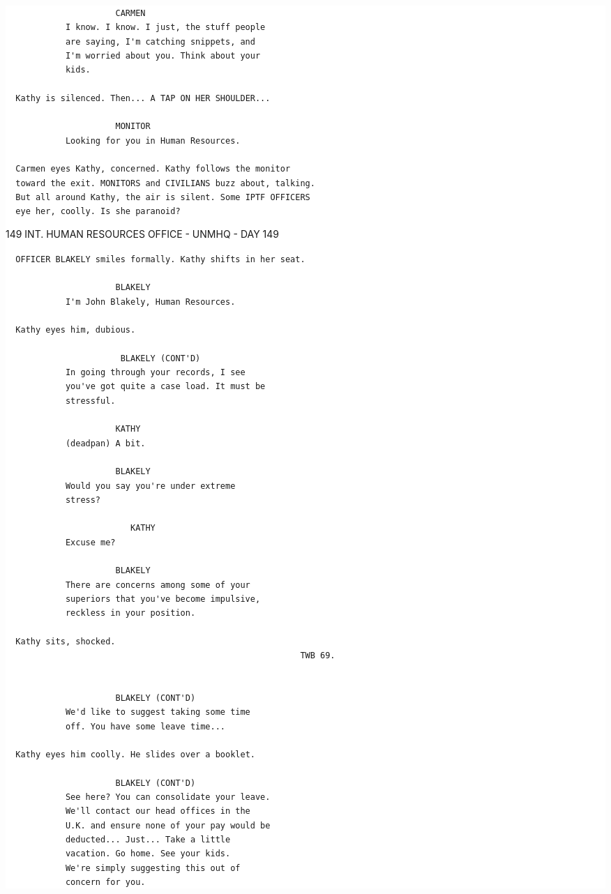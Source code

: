                          CARMEN
                I know. I know. I just, the stuff people
                are saying, I'm catching snippets, and
                I'm worried about you. Think about your
                kids.

      Kathy is silenced. Then... A TAP ON HER SHOULDER...

                          MONITOR
                Looking for you in Human Resources.

      Carmen eyes Kathy, concerned. Kathy follows the monitor
      toward the exit. MONITORS and CIVILIANS buzz about, talking.
      But all around Kathy, the air is silent. Some IPTF OFFICERS
      eye her, coolly. Is she paranoid?

149   INT. HUMAN RESOURCES OFFICE - UNMHQ - DAY                    149

      OFFICER BLAKELY smiles formally. Kathy shifts in her seat.

                          BLAKELY
                I'm John Blakely, Human Resources.

      Kathy eyes him, dubious.

                           BLAKELY (CONT'D)
                In going through your records, I see
                you've got quite a case load. It must be
                stressful.

                          KATHY
                (deadpan) A bit.

                          BLAKELY
                Would you say you're under extreme
                stress?

                             KATHY
                Excuse me?

                          BLAKELY
                There are concerns among some of your
                superiors that you've become impulsive,
                reckless in your position.

      Kathy sits, shocked.
                                                               TWB 69.


                          BLAKELY (CONT'D)
                We'd like to suggest taking some time
                off. You have some leave time...

      Kathy eyes him coolly. He slides over a booklet.

                          BLAKELY (CONT'D)
                See here? You can consolidate your leave.
                We'll contact our head offices in the
                U.K. and ensure none of your pay would be
                deducted... Just... Take a little
                vacation. Go home. See your kids.
                We're simply suggesting this out of
                concern for you.
